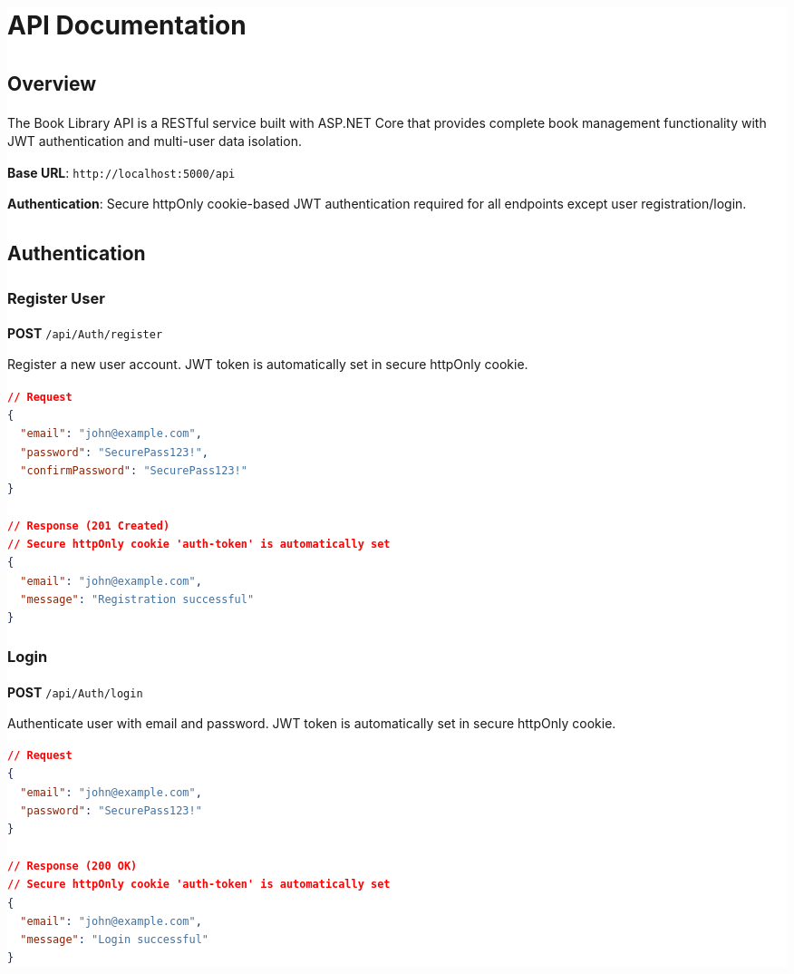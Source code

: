 # API Documentation

## Overview

The Book Library API is a RESTful service built with ASP.NET Core that provides complete book management functionality with JWT authentication and multi-user data isolation.

**Base URL**: `http://localhost:5000/api`

**Authentication**: Secure httpOnly cookie-based JWT authentication required for all endpoints except user registration/login.

## Authentication

### Register User
**POST** `/api/Auth/register`

Register a new user account. JWT token is automatically set in secure httpOnly cookie.

```json
// Request
{
  "email": "john@example.com",
  "password": "SecurePass123!",
  "confirmPassword": "SecurePass123!"
}

// Response (201 Created)
// Secure httpOnly cookie 'auth-token' is automatically set
{
  "email": "john@example.com",
  "message": "Registration successful"
}
```

### Login
**POST** `/api/Auth/login`

Authenticate user with email and password. JWT token is automatically set in secure httpOnly cookie.

```json
// Request
{
  "email": "john@example.com",
  "password": "SecurePass123!"
}

// Response (200 OK)
// Secure httpOnly cookie 'auth-token' is automatically set
{
  "email": "john@example.com",
  "message": "Login successful"
}
```
